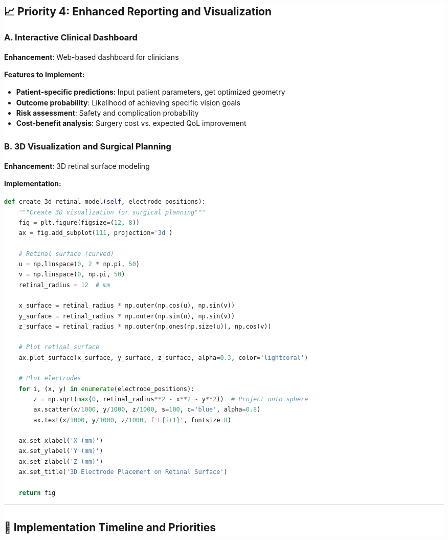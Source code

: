 
## 📈 **Priority 4: Enhanced Reporting and Visualization**

### **A. Interactive Clinical Dashboard**
**Enhancement**: Web-based dashboard for clinicians

**Features to Implement:**
- **Patient-specific predictions**: Input patient parameters, get optimized geometry
- **Outcome probability**: Likelihood of achieving specific vision goals
- **Risk assessment**: Safety and complication probability
- **Cost-benefit analysis**: Surgery cost vs. expected QoL improvement

### **B. 3D Visualization and Surgical Planning**
**Enhancement**: 3D retinal surface modeling

**Implementation:**
```python
def create_3d_retinal_model(self, electrode_positions):
    """Create 3D visualization for surgical planning"""
    fig = plt.figure(figsize=(12, 8))
    ax = fig.add_subplot(111, projection='3d')
    
    # Retinal surface (curved)
    u = np.linspace(0, 2 * np.pi, 50)
    v = np.linspace(0, np.pi, 50)
    retinal_radius = 12  # mm
    
    x_surface = retinal_radius * np.outer(np.cos(u), np.sin(v))
    y_surface = retinal_radius * np.outer(np.sin(u), np.sin(v))
    z_surface = retinal_radius * np.outer(np.ones(np.size(u)), np.cos(v))
    
    # Plot retinal surface
    ax.plot_surface(x_surface, y_surface, z_surface, alpha=0.3, color='lightcoral')
    
    # Plot electrodes
    for i, (x, y) in enumerate(electrode_positions):
        z = np.sqrt(max(0, retinal_radius**2 - x**2 - y**2))  # Project onto sphere
        ax.scatter(x/1000, y/1000, z/1000, s=100, c='blue', alpha=0.8)
        ax.text(x/1000, y/1000, z/1000, f'E{i+1}', fontsize=8)
    
    ax.set_xlabel('X (mm)')
    ax.set_ylabel('Y (mm)')  
    ax.set_zlabel('Z (mm)')
    ax.set_title('3D Electrode Placement on Retinal Surface')
    
    return fig
```

---

## 🎯 **Implementation Timeline and Priorities**
